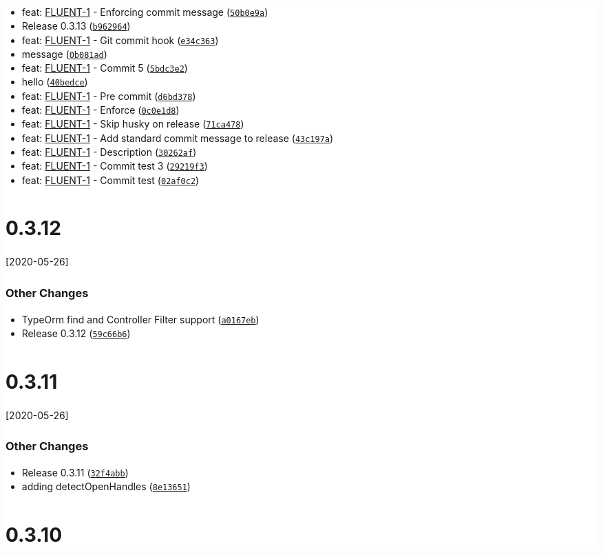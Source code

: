 - feat: [FLUENT-1](https://goatlab.atlassian.net/browse//FLUENT-1) - Enforcing commit message ([`50b0e9a`](https://github.com/goat-io/fluent/commit/50b0e9a737c25ab31b5be6b1c84e116251b60891))
- Release 0.3.13 ([`b962964`](https://github.com/goat-io/fluent/commit/b9629642e43b28c687f1a57effca977cef220622))
- feat: [FLUENT-1](https://goatlab.atlassian.net/browse//FLUENT-1) - Git commit hook ([`e34c363`](https://github.com/goat-io/fluent/commit/e34c363d8aae251d84dea5fe10c95b7d4ff85dc2))
- message ([`0b081ad`](https://github.com/goat-io/fluent/commit/0b081adcc5f12e83690e86a558724339b447bff7))
- feat: [FLUENT-1](https://goatlab.atlassian.net/browse//FLUENT-1) - Commit 5 ([`5bdc3e2`](https://github.com/goat-io/fluent/commit/5bdc3e2489e75fda9159265e38545798b5301a37))
- hello ([`40bedce`](https://github.com/goat-io/fluent/commit/40bedceeb4f3771ea3b6ecb0442bef06b50596bb))
- feat: [FLUENT-1](https://goatlab.atlassian.net/browse//FLUENT-1) - Pre commit ([`d6bd378`](https://github.com/goat-io/fluent/commit/d6bd378505dd879b912c033e843199286062c0ec))
- feat: [FLUENT-1](https://goatlab.atlassian.net/browse//FLUENT-1) - Enforce ([`0c0e1d8`](https://github.com/goat-io/fluent/commit/0c0e1d8e10012f3514908ee2c636bdc7415e93c2))
- feat: [FLUENT-1](https://goatlab.atlassian.net/browse//FLUENT-1) - Skip husky on release ([`71ca478`](https://github.com/goat-io/fluent/commit/71ca4783258527724ec0025d1bc102ca381626b2))
- feat: [FLUENT-1](https://goatlab.atlassian.net/browse//FLUENT-1) - Add standard commit message to release ([`43c197a`](https://github.com/goat-io/fluent/commit/43c197af4b913217ca60643c49de947ae51de46a))
- feat: [FLUENT-1](https://goatlab.atlassian.net/browse//FLUENT-1) - Description ([`30262af`](https://github.com/goat-io/fluent/commit/30262af884ed510d4fe26e7b76ffeb043716a631))
- feat: [FLUENT-1](https://goatlab.atlassian.net/browse//FLUENT-1) - Commit test 3 ([`29219f3`](https://github.com/goat-io/fluent/commit/29219f38261982fd1a2b0be1a4943fc306619073))
- feat: [FLUENT-1](https://goatlab.atlassian.net/browse//FLUENT-1) - Commit test ([`02af0c2`](https://github.com/goat-io/fluent/commit/02af0c27a3e4b95684ac3ce781e84f2ecc464c59))

# 0.3.12

[2020-05-26]

### Other Changes

- TypeOrm find and Controller Filter support ([`a0167eb`](https://github.com/goat-io/fluent/commit/a0167ebceafd2389b218cde09bca1b186a54ddb9))
- Release 0.3.12 ([`59c66b6`](https://github.com/goat-io/fluent/commit/59c66b68355a6bbf9380cbcd4dc549921228a7aa))

# 0.3.11

[2020-05-26]

### Other Changes

- Release 0.3.11 ([`32f4abb`](https://github.com/goat-io/fluent/commit/32f4abb3b0539dd36157148d930ad055cd3db385))
- adding detectOpenHandles ([`8e13651`](https://github.com/goat-io/fluent/commit/8e13651b0523b04e35b7704c4d8a61e95bcc4b46))

# 0.3.10
